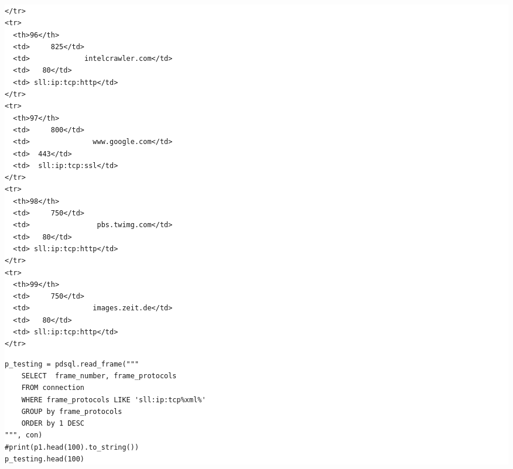     </tr>
    <tr>
      <th>96</th>
      <td>     825</td>
      <td>             intelcrawler.com</td>
      <td>   80</td>
      <td> sll:ip:tcp:http</td>
    </tr>
    <tr>
      <th>97</th>
      <td>     800</td>
      <td>               www.google.com</td>
      <td>  443</td>
      <td>  sll:ip:tcp:ssl</td>
    </tr>
    <tr>
      <th>98</th>
      <td>     750</td>
      <td>                pbs.twimg.com</td>
      <td>   80</td>
      <td> sll:ip:tcp:http</td>
    </tr>
    <tr>
      <th>99</th>
      <td>     750</td>
      <td>               images.zeit.de</td>
      <td>   80</td>
      <td> sll:ip:tcp:http</td>
    </tr>
  </tbody>
</table>
</div>




```

```


```
p_testing = pdsql.read_frame(""" 
    SELECT  frame_number, frame_protocols
    FROM connection
    WHERE frame_protocols LIKE 'sll:ip:tcp%xml%'
    GROUP by frame_protocols
    ORDER by 1 DESC
""", con)
#print(p1.head(100).to_string())
p_testing.head(100)
```




